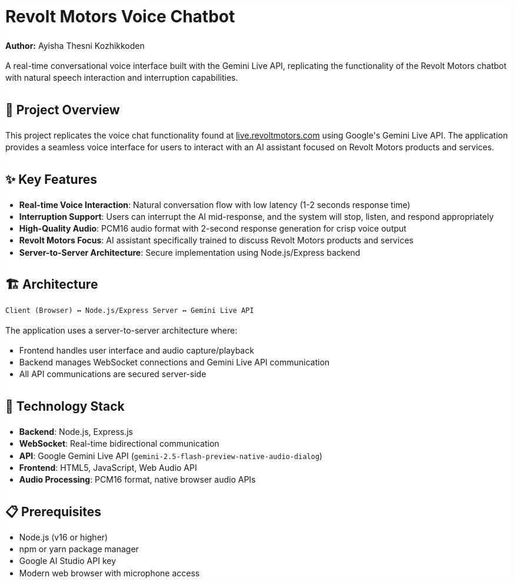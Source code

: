# Revolt Motors Voice Chatbot

**Author:** Ayisha Thesni Kozhikkoden

A real-time conversational voice interface built with the Gemini Live API, replicating the functionality of the Revolt Motors chatbot with natural speech interaction and interruption capabilities.

## 🎯 Project Overview

This project replicates the voice chat functionality found at [live.revoltmotors.com](https://live.revoltmotors.com/) using Google's Gemini Live API. The application provides a seamless voice interface for users to interact with an AI assistant focused on Revolt Motors products and services.

## ✨ Key Features

- **Real-time Voice Interaction**: Natural conversation flow with low latency (1-2 seconds response time)
- **Interruption Support**: Users can interrupt the AI mid-response, and the system will stop, listen, and respond appropriately
- **High-Quality Audio**: PCM16 audio format with 2-second response generation for crisp voice output
- **Revolt Motors Focus**: AI assistant specifically trained to discuss Revolt Motors products and services
- **Server-to-Server Architecture**: Secure implementation using Node.js/Express backend

## 🏗️ Architecture

```
Client (Browser) ↔ Node.js/Express Server ↔ Gemini Live API
```

The application uses a server-to-server architecture where:
- Frontend handles user interface and audio capture/playback
- Backend manages WebSocket connections and Gemini Live API communication
- All API communications are secured server-side

## 🚀 Technology Stack

- **Backend**: Node.js, Express.js
- **WebSocket**: Real-time bidirectional communication
- **API**: Google Gemini Live API (`gemini-2.5-flash-preview-native-audio-dialog`)
- **Frontend**: HTML5, JavaScript, Web Audio API
- **Audio Processing**: PCM16 format, native browser audio APIs

## 📋 Prerequisites

- Node.js (v16 or higher)
- npm or yarn package manager
- Google AI Studio API key
- Modern web browser with microphone access
